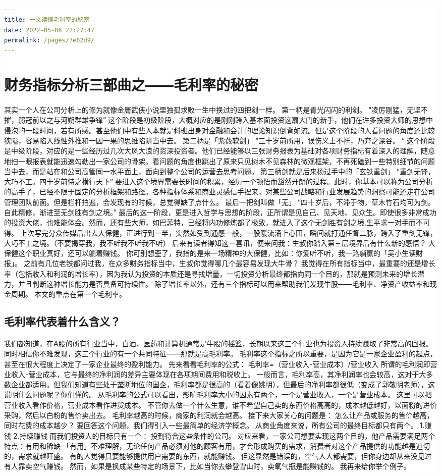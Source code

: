 ```yaml
---
title: 一文读懂毛利率的秘密
date: 2022-05-06 22:27:47
permalink: /pages/7e62d9/
---
```

# 财务指标分析三部曲之——毛利率的秘密
其实一个人在公司分析上的修为就像金庸武侠小说里独孤求败一生中换过的四把剑一样。
第一柄是青光闪闪的利剑。
“凌厉刚猛，无坚不摧，弱冠前以之与河朔群雄争锋”
这个阶段是初级阶段，大概对应的是刚刚跨入基本面投资这扇大门的新手，他们在许多投资大师的思想中侵泡的一段时间，若有所感。甚至他们中有些人本就是科班出身对金融和会计的理论知识倒背如流。但是这个阶段的人看问题的角度还比较狭隘，容易陷入线性外推和一因一果的思维陷阱当中去。
第二柄是「紫薇软剑」
“三十岁前所用，误伤义士不祥，乃弃之深谷。 ”
这个阶段是中级阶段，对应的是一些经历过几次大风大浪的资深投资者。他们已经能够以三张财务报表为基础对各项财务指标有着深入的理解，随意地扫一眼报表就能迅速勾勒出一家公司的骨架。看问题的角度也跳出了原来只见树木不见森林的微观框架，不再死磕到一些特别细节的问题当中去，而是站在和公司高管同一水平面上，面向到整个公司的运营去思考问题。
第三柄剑就是后来杨过手中的「玄铁重剑」
“重剑无锋，大巧不工。四十岁前恃之横行天下”
要进入这个境界需要长时间的积累，经历一个顿悟而豁然开朗的过程。此时，你基本可以称为公司分析的高手了，已经不限于固定的分析框架和路径。各种指标体系和商业灵感信手捏来，对某些公司战略和行业发展趋势的洞察可能还走在公司管理团队前面。但是栏杆拍遍，会发现有的时候，总觉得缺了点什么。
最后一把剑叫做「无」
“四十岁后，不滞于物，草木竹石均可为剑。自此精修，渐进至无剑胜有剑之境。”
最后的这一阶段，更是进入哲学与思想的阶段，正所谓是见自己、见天地、见众生。即使很多非常成功的投资大佬，也难能体会。然而，还有些大师，如巴菲特，已经将内功修炼都了极致，就进入了这个无剑胜有剑之境,生平求一对手而不可得。
上次写完分众传媒后出去大保健，正进行到一半，突然如受到通感一般，一股暖流涌上心田，瞬间就打通任督二脉，跨入了重剑无锋，大巧不工之境。（不要揭穿我，我不听我不听我不听）
后来有读者得知这一喜讯，便来问我：生叔你踏入第三层境界后有什么新的感悟？
大保健这个职业真好，还可以躺着赚钱。
你可别想歪了，我指的是来一场精神的大保健，比如：你爱听不听，我一路躺赢的「吴小生读财报」。
之前有几位老铁都问过我，在众多财务指标当中，生叔你觉得哪几个最容易发现大牛骨？
我觉得在所有指标当中，最重要的还是增长率（包括收入和利润的增长率），因为我认为投资的本质还是寻找增量，一切投资分析最终都指向同一个目的，那就是预测未来的增长潜力，并且判断这种增长能力是否具备可持续性。
除了增长率以外，还有三个指标可以用来帮助我们发现牛股——毛利率、净资产收益率和现金周期。
本文的重点在第一个毛利率。


## 毛利率代表着什么含义？
我们都知道，在A股的所有行业当中，白酒、医药和计算机通常是牛股的摇篮，长期以来这三个行业也为投资人持续赚取了非常高的回报。同时相信你不难发现，这三个行业的有一个共同特征——那就是高毛利率。
毛利率这个指标之所以重要，是因为它是一家企业盈利的起点，甚至在很大程度上决定了一家企业最终的盈利能力。
先来看看毛利率的公式：
毛利率=（营业收入-营业成本）/营业收入
所谓的毛利润即营业收入-营业成本，它与最终的净利润的差异主要体现在各项期间费用和税收上。
一般而言，毛利率高，其净利润率也会较高，这对于大多数企业都适用。但我们知道有些处于垄断地位的国企，毛利率都是很高的（看着像姚明），但最后的净利率都很低（变成了郭敬明老师），这说明什么问题呢？你们懂的。
从毛利率的公式可以看出，影响毛利率大小的因素有两个，一个是营业收入，一个是营业成本。
这里可以把营业收入看作价格，营业成本看作进货成本。
不管你去做一个什么生意，谁不希望自己卖的东西价格高高的，成本越低越好，以面粉的进价采购，然后以白粉的售价卖出去。
毛利率越高的时候，商家的利润就会越高。
接下来大家关心的问题是：
怎么让产品或服务的售价越高，同时花费的成本越少？
要回答这个问题，我们得引入一些最简单的经济学概念。
从商业角度来说，所有公司的最终目标都只有两个。
1.赚钱
2.持续赚钱
而我们投资人的目标只有一个：
投到符合这些条件的公司。
对应来看，一家公司想要实现这两个目的，他产品需要满足两个特点：有用和稀缺
「有用」不难理解，无论任何产品必须对他的顾客有用，才会形成购买的需求，消费者对这个产品提供的功能越是迫切的，需求就越旺盛。
有的人觉得只要能够提供用户需要的东西，就能赚钱。
但这显然是错误的，空气人人都需要，但你身边却从来没见过有人靠卖空气赚钱。
然而，如果是换成某些特定的场景下，比如当你去攀登雪山时，卖氧气瓶是能赚钱的。
我再来给你举个例子。
